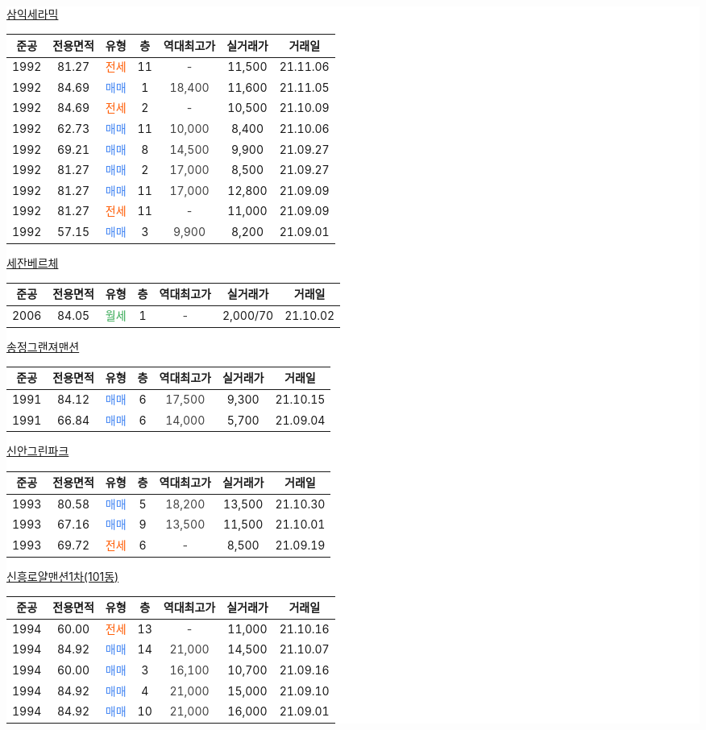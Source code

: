 [삼익세라믹](https://search.naver.com/search.naver?query=%EC%82%BC%EC%9D%B5%EC%84%B8%EB%9D%BC%EB%AF%B9)

|준공|전용면적|유형|층|역대최고가|실거래가|거래일|
|:---:|:---:|:---:|:---:|:---:|:---:|:---:|
|1992|81.27|<span style="color:#FF5A00">전세</span>|11|<span style="color:#444444">-</span>|11,500|21.11.06|
|1992|84.69|<span style="color:#4285F3">매매</span>|1|<span style="color:#444444">18,400</span>|11,600|21.11.05|
|1992|84.69|<span style="color:#FF5A00">전세</span>|2|<span style="color:#444444">-</span>|10,500|21.10.09|
|1992|62.73|<span style="color:#4285F3">매매</span>|11|<span style="color:#444444">10,000</span>|8,400|21.10.06|
|1992|69.21|<span style="color:#4285F3">매매</span>|8|<span style="color:#444444">14,500</span>|9,900|21.09.27|
|1992|81.27|<span style="color:#4285F3">매매</span>|2|<span style="color:#444444">17,000</span>|8,500|21.09.27|
|1992|81.27|<span style="color:#4285F3">매매</span>|11|<span style="color:#444444">17,000</span>|12,800|21.09.09|
|1992|81.27|<span style="color:#FF5A00">전세</span>|11|<span style="color:#444444">-</span>|11,000|21.09.09|
|1992|57.15|<span style="color:#4285F3">매매</span>|3|<span style="color:#444444">9,900</span>|8,200|21.09.01|

[세잔베르체](https://search.naver.com/search.naver?query=%EC%84%B8%EC%9E%94%EB%B2%A0%EB%A5%B4%EC%B2%B4)

|준공|전용면적|유형|층|역대최고가|실거래가|거래일|
|:---:|:---:|:---:|:---:|:---:|:---:|:---:|
|2006|84.05|<span style="color:#34A853">월세</span>|1|<span style="color:#444444">-</span>|2,000/70|21.10.02|

[송정그랜져맨션](https://search.naver.com/search.naver?query=%EC%86%A1%EC%A0%95%EA%B7%B8%EB%9E%9C%EC%A0%B8%EB%A7%A8%EC%85%98)

|준공|전용면적|유형|층|역대최고가|실거래가|거래일|
|:---:|:---:|:---:|:---:|:---:|:---:|:---:|
|1991|84.12|<span style="color:#4285F3">매매</span>|6|<span style="color:#444444">17,500</span>|9,300|21.10.15|
|1991|66.84|<span style="color:#4285F3">매매</span>|6|<span style="color:#444444">14,000</span>|5,700|21.09.04|

[신안그린파크](https://search.naver.com/search.naver?query=%EC%8B%A0%EC%95%88%EA%B7%B8%EB%A6%B0%ED%8C%8C%ED%81%AC)

|준공|전용면적|유형|층|역대최고가|실거래가|거래일|
|:---:|:---:|:---:|:---:|:---:|:---:|:---:|
|1993|80.58|<span style="color:#4285F3">매매</span>|5|<span style="color:#444444">18,200</span>|13,500|21.10.30|
|1993|67.16|<span style="color:#4285F3">매매</span>|9|<span style="color:#444444">13,500</span>|11,500|21.10.01|
|1993|69.72|<span style="color:#FF5A00">전세</span>|6|<span style="color:#444444">-</span>|8,500|21.09.19|

[신흥로얄맨션1차(101동)](https://search.naver.com/search.naver?query=%EC%8B%A0%ED%9D%A5%EB%A1%9C%EC%96%84%EB%A7%A8%EC%85%981%EC%B0%A8%28101%EB%8F%99%29)

|준공|전용면적|유형|층|역대최고가|실거래가|거래일|
|:---:|:---:|:---:|:---:|:---:|:---:|:---:|
|1994|60.00|<span style="color:#FF5A00">전세</span>|13|<span style="color:#444444">-</span>|11,000|21.10.16|
|1994|84.92|<span style="color:#4285F3">매매</span>|14|<span style="color:#444444">21,000</span>|14,500|21.10.07|
|1994|60.00|<span style="color:#4285F3">매매</span>|3|<span style="color:#444444">16,100</span>|10,700|21.09.16|
|1994|84.92|<span style="color:#4285F3">매매</span>|4|<span style="color:#444444">21,000</span>|15,000|21.09.10|
|1994|84.92|<span style="color:#4285F3">매매</span>|10|<span style="color:#444444">21,000</span>|16,000|21.09.01|
